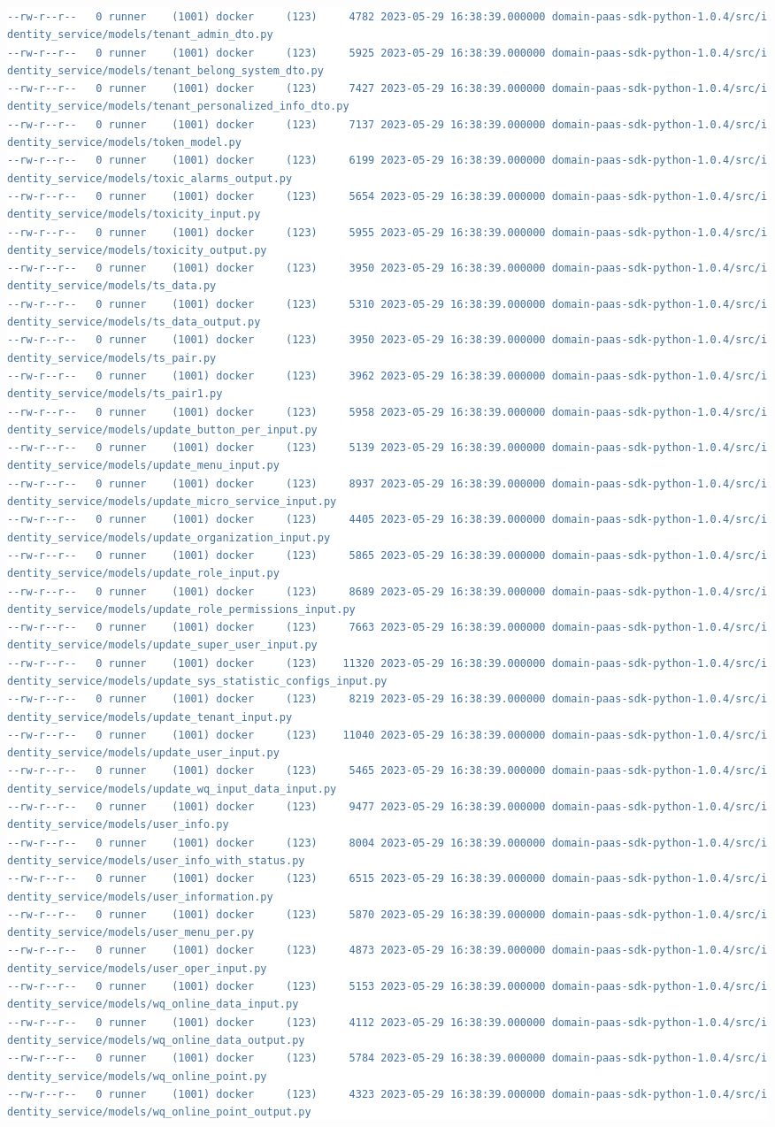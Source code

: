 ```diff
--rw-r--r--   0 runner    (1001) docker     (123)     4782 2023-05-29 16:38:39.000000 domain-paas-sdk-python-1.0.4/src/identity_service/models/tenant_admin_dto.py
--rw-r--r--   0 runner    (1001) docker     (123)     5925 2023-05-29 16:38:39.000000 domain-paas-sdk-python-1.0.4/src/identity_service/models/tenant_belong_system_dto.py
--rw-r--r--   0 runner    (1001) docker     (123)     7427 2023-05-29 16:38:39.000000 domain-paas-sdk-python-1.0.4/src/identity_service/models/tenant_personalized_info_dto.py
--rw-r--r--   0 runner    (1001) docker     (123)     7137 2023-05-29 16:38:39.000000 domain-paas-sdk-python-1.0.4/src/identity_service/models/token_model.py
--rw-r--r--   0 runner    (1001) docker     (123)     6199 2023-05-29 16:38:39.000000 domain-paas-sdk-python-1.0.4/src/identity_service/models/toxic_alarms_output.py
--rw-r--r--   0 runner    (1001) docker     (123)     5654 2023-05-29 16:38:39.000000 domain-paas-sdk-python-1.0.4/src/identity_service/models/toxicity_input.py
--rw-r--r--   0 runner    (1001) docker     (123)     5955 2023-05-29 16:38:39.000000 domain-paas-sdk-python-1.0.4/src/identity_service/models/toxicity_output.py
--rw-r--r--   0 runner    (1001) docker     (123)     3950 2023-05-29 16:38:39.000000 domain-paas-sdk-python-1.0.4/src/identity_service/models/ts_data.py
--rw-r--r--   0 runner    (1001) docker     (123)     5310 2023-05-29 16:38:39.000000 domain-paas-sdk-python-1.0.4/src/identity_service/models/ts_data_output.py
--rw-r--r--   0 runner    (1001) docker     (123)     3950 2023-05-29 16:38:39.000000 domain-paas-sdk-python-1.0.4/src/identity_service/models/ts_pair.py
--rw-r--r--   0 runner    (1001) docker     (123)     3962 2023-05-29 16:38:39.000000 domain-paas-sdk-python-1.0.4/src/identity_service/models/ts_pair1.py
--rw-r--r--   0 runner    (1001) docker     (123)     5958 2023-05-29 16:38:39.000000 domain-paas-sdk-python-1.0.4/src/identity_service/models/update_button_per_input.py
--rw-r--r--   0 runner    (1001) docker     (123)     5139 2023-05-29 16:38:39.000000 domain-paas-sdk-python-1.0.4/src/identity_service/models/update_menu_input.py
--rw-r--r--   0 runner    (1001) docker     (123)     8937 2023-05-29 16:38:39.000000 domain-paas-sdk-python-1.0.4/src/identity_service/models/update_micro_service_input.py
--rw-r--r--   0 runner    (1001) docker     (123)     4405 2023-05-29 16:38:39.000000 domain-paas-sdk-python-1.0.4/src/identity_service/models/update_organization_input.py
--rw-r--r--   0 runner    (1001) docker     (123)     5865 2023-05-29 16:38:39.000000 domain-paas-sdk-python-1.0.4/src/identity_service/models/update_role_input.py
--rw-r--r--   0 runner    (1001) docker     (123)     8689 2023-05-29 16:38:39.000000 domain-paas-sdk-python-1.0.4/src/identity_service/models/update_role_permissions_input.py
--rw-r--r--   0 runner    (1001) docker     (123)     7663 2023-05-29 16:38:39.000000 domain-paas-sdk-python-1.0.4/src/identity_service/models/update_super_user_input.py
--rw-r--r--   0 runner    (1001) docker     (123)    11320 2023-05-29 16:38:39.000000 domain-paas-sdk-python-1.0.4/src/identity_service/models/update_sys_statistic_configs_input.py
--rw-r--r--   0 runner    (1001) docker     (123)     8219 2023-05-29 16:38:39.000000 domain-paas-sdk-python-1.0.4/src/identity_service/models/update_tenant_input.py
--rw-r--r--   0 runner    (1001) docker     (123)    11040 2023-05-29 16:38:39.000000 domain-paas-sdk-python-1.0.4/src/identity_service/models/update_user_input.py
--rw-r--r--   0 runner    (1001) docker     (123)     5465 2023-05-29 16:38:39.000000 domain-paas-sdk-python-1.0.4/src/identity_service/models/update_wq_input_data_input.py
--rw-r--r--   0 runner    (1001) docker     (123)     9477 2023-05-29 16:38:39.000000 domain-paas-sdk-python-1.0.4/src/identity_service/models/user_info.py
--rw-r--r--   0 runner    (1001) docker     (123)     8004 2023-05-29 16:38:39.000000 domain-paas-sdk-python-1.0.4/src/identity_service/models/user_info_with_status.py
--rw-r--r--   0 runner    (1001) docker     (123)     6515 2023-05-29 16:38:39.000000 domain-paas-sdk-python-1.0.4/src/identity_service/models/user_information.py
--rw-r--r--   0 runner    (1001) docker     (123)     5870 2023-05-29 16:38:39.000000 domain-paas-sdk-python-1.0.4/src/identity_service/models/user_menu_per.py
--rw-r--r--   0 runner    (1001) docker     (123)     4873 2023-05-29 16:38:39.000000 domain-paas-sdk-python-1.0.4/src/identity_service/models/user_oper_input.py
--rw-r--r--   0 runner    (1001) docker     (123)     5153 2023-05-29 16:38:39.000000 domain-paas-sdk-python-1.0.4/src/identity_service/models/wq_online_data_input.py
--rw-r--r--   0 runner    (1001) docker     (123)     4112 2023-05-29 16:38:39.000000 domain-paas-sdk-python-1.0.4/src/identity_service/models/wq_online_data_output.py
--rw-r--r--   0 runner    (1001) docker     (123)     5784 2023-05-29 16:38:39.000000 domain-paas-sdk-python-1.0.4/src/identity_service/models/wq_online_point.py
--rw-r--r--   0 runner    (1001) docker     (123)     4323 2023-05-29 16:38:39.000000 domain-paas-sdk-python-1.0.4/src/identity_service/models/wq_online_point_output.py
```